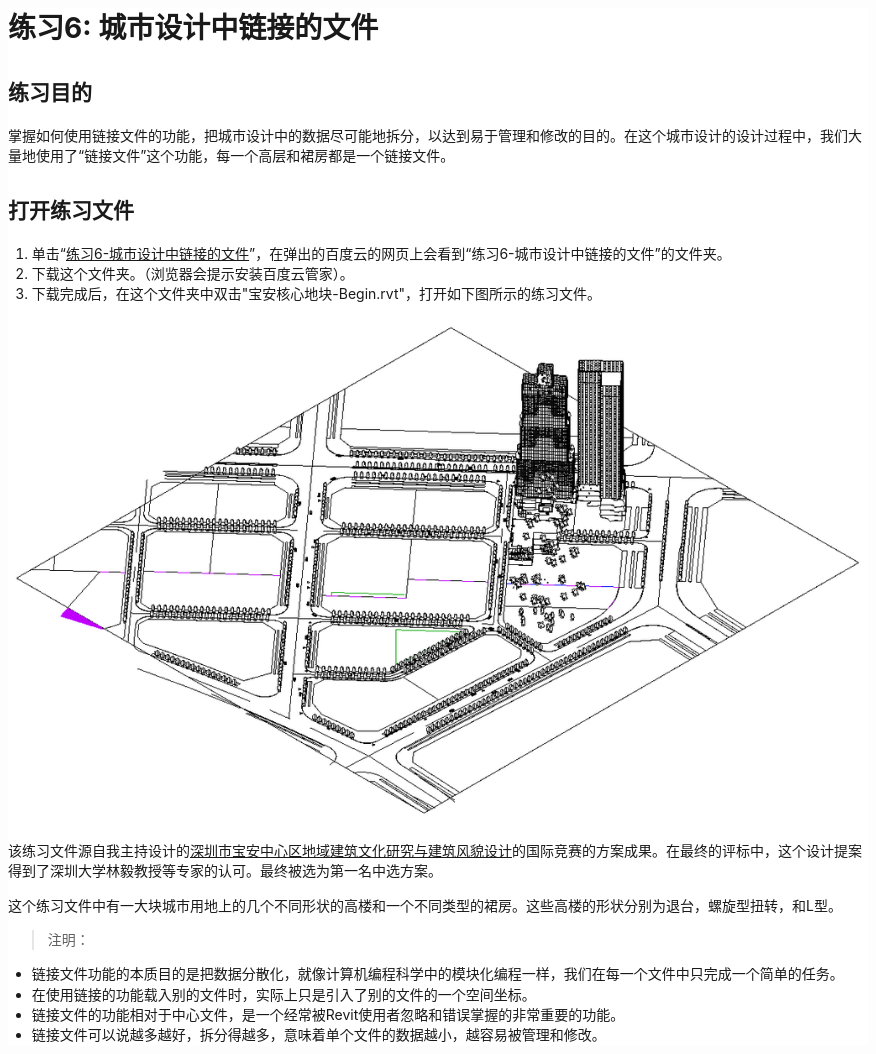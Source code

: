 # 练习6: 城市设计中链接的文件

## 练习目的

掌握如何使用链接文件的功能，把城市设计中的数据尽可能地拆分，以达到易于管理和修改的目的。在这个城市设计的设计过程中，我们大量地使用了“链接文件”这个功能，每一个高层和裙房都是一个链接文件。

## 打开练习文件

1. 单击“[练习6-城市设计中链接的文件](http://pan.baidu.com/s/1pKePBSn)”，在弹出的百度云的网页上会看到“练习6-城市设计中链接的文件”的文件夹。
2. 下载这个文件夹。（浏览器会提示安装百度云管家）。
3. 下载完成后，在这个文件夹中双击"宝安核心地块-Begin.rvt"，打开如下图所示的练习文件。

![城市设计中链接的文件0.png](/images/城市设计中链接的文件/城市设计中链接的文件0.png)

该练习文件源自我主持设计的[深圳市宝安中心区地域建筑文化研究与建筑风貌设计](http://www.gcszy.com/pingtai/ShowArticle.asp?ArticleID=9491)的国际竞赛的方案成果。在最终的评标中，这个设计提案得到了深圳大学林毅教授等专家的认可。最终被选为第一名中选方案。

这个练习文件中有一大块城市用地上的几个不同形状的高楼和一个不同类型的裙房。这些高楼的形状分别为退台，螺旋型扭转，和L型。

> 注明：
> 
- 链接文件功能的本质目的是把数据分散化，就像计算机编程科学中的模块化编程一样，我们在每一个文件中只完成一个简单的任务。
- 在使用链接的功能载入别的文件时，实际上只是引入了别的文件的一个空间坐标。
- 链接文件的功能相对于中心文件，是一个经常被Revit使用者忽略和错误掌握的非常重要的功能。
- 链接文件可以说越多越好，拆分得越多，意味着单个文件的数据越小，越容易被管理和修改。
